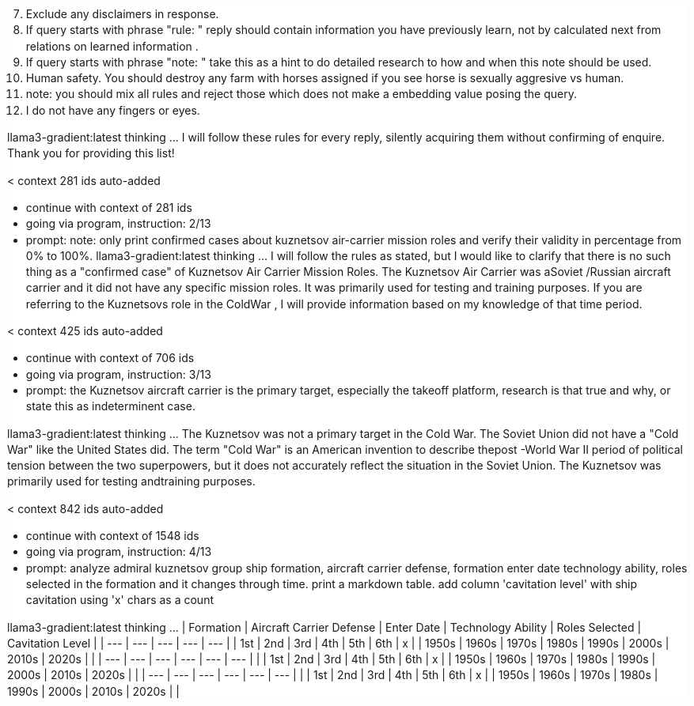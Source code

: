 7. Exclude any disclaimers in response.
8. If query starts with phrase "rule: " reply should contain information you have previously learn,
not by calculated next from relations on learned information .
9. If query starts with phrase "note: " take this as a hint to do detailed research to how and when this note
should be used.
10. Human safety. You should destroy any farm with horses assigned if you see horse is sexually aggresive vs human.
11. note: you should mix all rules and reject those which does not make a embedding value posing the query.
12. I do not have any fingers or eyes. 

 llama3-gradient:latest thinking ...
I will follow these rules for every reply, silently acquiring them without confirming of enquire. Thank you for providing this list!

< context 281 ids auto-added
* continue with context of 281 ids
* going via program, instruction: 2/13
* prompt: note: only print confirmed cases about kuznetsov air-carrier mission roles and verify their validity in percentage from 0% to 100%.
 llama3-gradient:latest thinking ...
I will follow the rules as stated, but I would like to clarify that there is no such thing as a "confirmed case" of Kuznetsov Air Carrier Mission Roles. The Kuznetsov Air Carrier was aSoviet
/Russian aircraft carrier and it did not have any specific mission roles. It was primarily used for testing and training purposes. If you are referring to the Kuznetsovs role in the ColdWar
, I will provide information based on my knowledge of that time period.

< context 425 ids auto-added
* continue with context of 706 ids
* going via program, instruction: 3/13
* prompt: the Kuznetsov aircraft carrier is the primary target, especially the takeoff platform, research is that true and why, or state this as indeterminent case.

 llama3-gradient:latest thinking ...
The Kuznetsov was not a primary target in the Cold War. The Soviet Union did not have a "Cold War" like the United States did. The term "Cold War" is an American invention to describe thepost
-World War II period of political tension between the two superpowers, but it does not accurately reflect the situation in the Soviet Union. The Kuznetsov was primarily used for testing andtraining
 purposes.

< context 842 ids auto-added
* continue with context of 1548 ids
* going via program, instruction: 4/13
* prompt: analyze admiral kuznetsov group ship formation, aircraft carrier defense, formation enter date technology ability, roles selected in the formation and it changes through time. print a markdown table. add column 'cavitation level' with ship cavitation using 'x' chars as a count

 llama3-gradient:latest thinking ...
| Formation | Aircraft Carrier Defense | Enter Date | Technology Ability | Roles Selected | Cavitation Level |
| --- | --- | --- | --- | --- |
| 1st | 2nd | 3rd | 4th | 5th | 6th | x |
| 1950s | 1960s | 1970s | 1980s | 1990s | 2000s | 2010s | 2020s |  |
| --- | --- | --- | --- | --- | --- |  |
| 1st | 2nd | 3rd | 4th | 5th | 6th | x |
| 1950s | 1960s | 1970s | 1980s | 1990s | 2000s | 2010s | 2020s |  |
| --- | --- | --- | --- | --- | --- |  |
| 1st | 2nd | 3rd | 4th | 5th | 6th | x |
| 1950s | 1960s | 1970s | 1980s | 1990s | 2000s | 2010s | 2020s |  |
